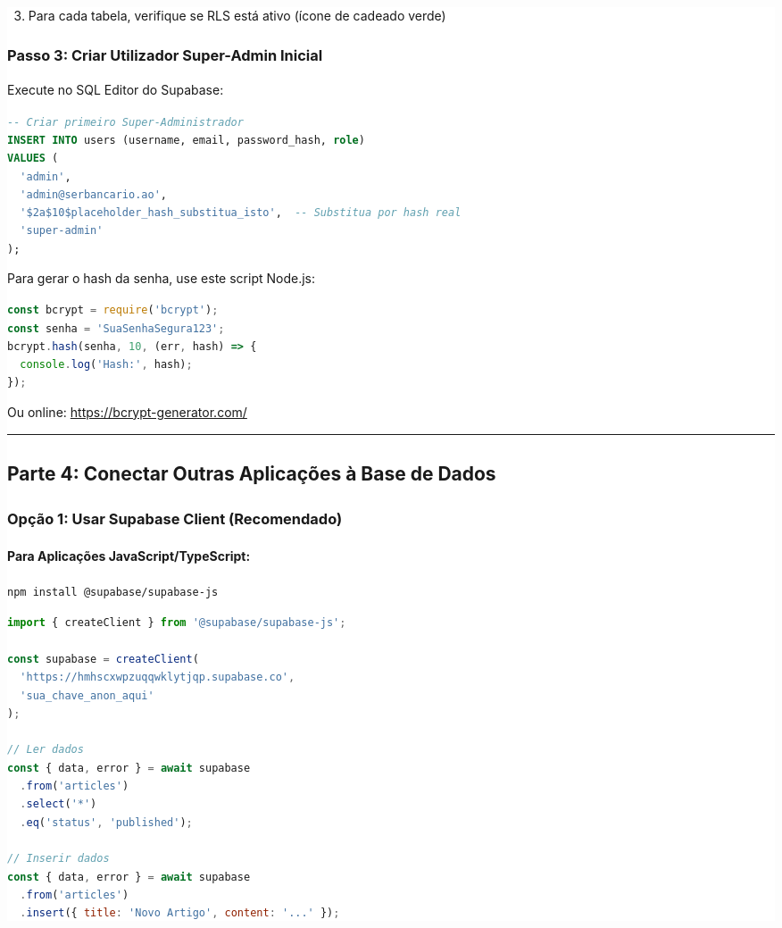 3. Para cada tabela, verifique se RLS está ativo (ícone de cadeado verde)

### Passo 3: Criar Utilizador Super-Admin Inicial

Execute no SQL Editor do Supabase:

```sql
-- Criar primeiro Super-Administrador
INSERT INTO users (username, email, password_hash, role)
VALUES (
  'admin',
  'admin@serbancario.ao',
  '$2a$10$placeholder_hash_substitua_isto',  -- Substitua por hash real
  'super-admin'
);
```

Para gerar o hash da senha, use este script Node.js:

```javascript
const bcrypt = require('bcrypt');
const senha = 'SuaSenhaSegura123';
bcrypt.hash(senha, 10, (err, hash) => {
  console.log('Hash:', hash);
});
```

Ou online: https://bcrypt-generator.com/

---

## Parte 4: Conectar Outras Aplicações à Base de Dados

### Opção 1: Usar Supabase Client (Recomendado)

#### Para Aplicações JavaScript/TypeScript:

```bash
npm install @supabase/supabase-js
```

```javascript
import { createClient } from '@supabase/supabase-js';

const supabase = createClient(
  'https://hmhscxwpzuqqwklytjqp.supabase.co',
  'sua_chave_anon_aqui'
);

// Ler dados
const { data, error } = await supabase
  .from('articles')
  .select('*')
  .eq('status', 'published');

// Inserir dados
const { data, error } = await supabase
  .from('articles')
  .insert({ title: 'Novo Artigo', content: '...' });
```

